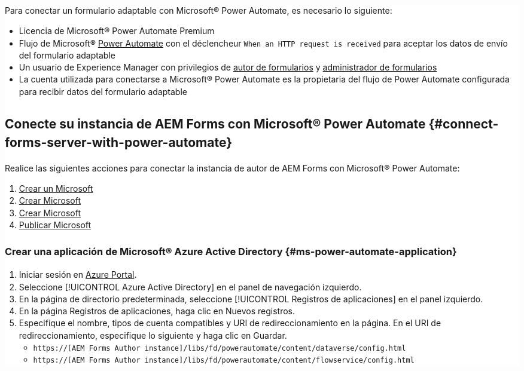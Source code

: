 Para conectar un formulario adaptable con Microsoft® Power Automate, es necesario lo siguiente:

* Licencia de Microsoft® Power Automate Premium
* Flujo de Microsoft® [Power Automate](https://docs.microsoft.com/es-es/power-automate/create-flow-solution) con el déclencheur `When an HTTP request is received` para aceptar los datos de envío del formulario adaptable
* Un usuario de Experience Manager con privilegios de [autor de formularios](/help/forms/using/forms-groups-privileges-tasks.md) y [administrador de formularios](/help/forms/using/forms-groups-privileges-tasks.md)
* La cuenta utilizada para conectarse a Microsoft® Power Automate es la propietaria del flujo de Power Automate configurada para recibir datos del formulario adaptable


## Conecte su instancia de AEM Forms con Microsoft® Power Automate {#connect-forms-server-with-power-automate}

Realice las siguientes acciones para conectar la instancia de autor de AEM Forms con Microsoft® Power Automate:

1. [Crear un Microsoft](#ms-power-automate-application)
1. [Crear Microsoft](#microsoft-power-automate-dataverse-cloud-configuration)
1. [Crear Microsoft](#create-microsoft-power-automate-flow-cloud-configuration)
1. [Publicar Microsoft](#publish-microsoft-power-automate-dataverse-cloud-configuration)

### Crear una aplicación de Microsoft® Azure Active Directory {#ms-power-automate-application}

1. Iniciar sesión en [Azure Portal](https://portal.azure.com/).
1. Seleccione [!UICONTROL Azure Active Directory] en el panel de navegación izquierdo.
1. En la página de directorio predeterminada, seleccione [!UICONTROL Registros de aplicaciones] en el panel izquierdo.
1. En la página Registros de aplicaciones, haga clic en Nuevos registros.
1. Especifique el nombre, tipos de cuenta compatibles y URI de redireccionamiento en la página. En el URI de redireccionamiento, especifique lo siguiente y haga clic en Guardar.
   * `https://[AEM Forms Author instance]/libs/fd/powerautomate/content/dataverse/config.html`
   * `https://[AEM Forms Author instance]/libs/fd/powerautomate/content/flowservice/config.html`
